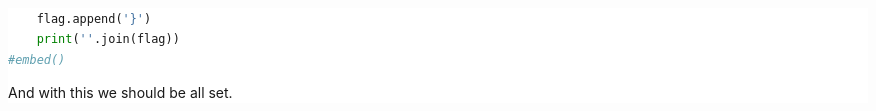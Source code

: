 ```python
    flag.append('}')
    print(''.join(flag))
#embed()
```

And with this we should be all set.
